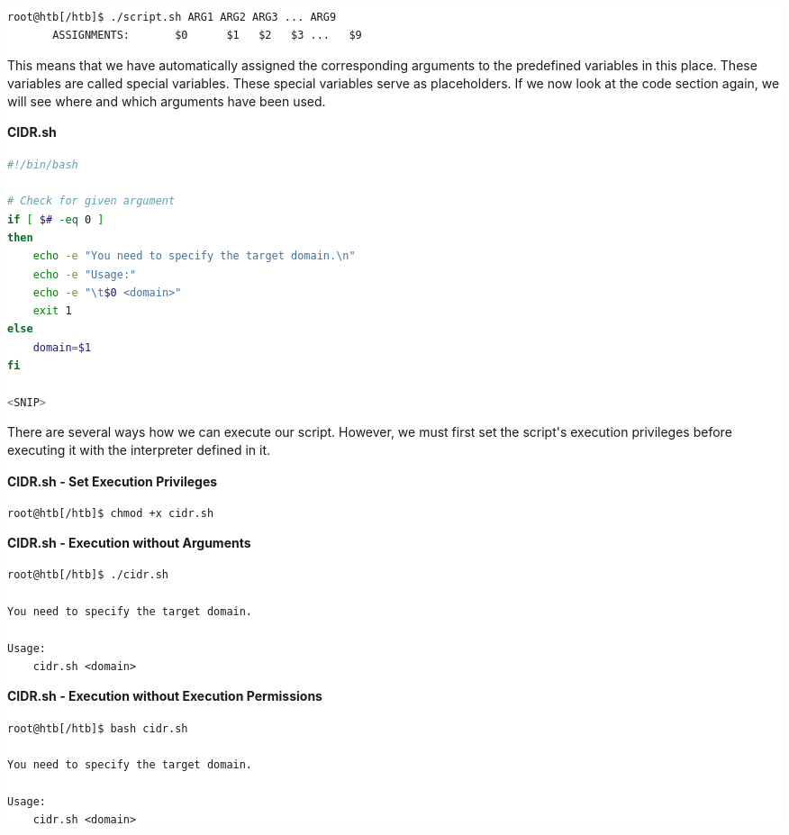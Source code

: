 ```shell-session
root@htb[/htb]$ ./script.sh ARG1 ARG2 ARG3 ... ARG9
       ASSIGNMENTS:       $0      $1   $2   $3 ...   $9
```

This means that we have automatically assigned the corresponding arguments to the predefined variables in this place. These variables are called special variables. These special variables serve as placeholders. If we now look at the code section again, we will see where and which arguments have been used.

**CIDR.sh**

```bash
#!/bin/bash

# Check for given argument
if [ $# -eq 0 ]
then
	echo -e "You need to specify the target domain.\n"
	echo -e "Usage:"
	echo -e "\t$0 <domain>"
	exit 1
else
	domain=$1
fi

<SNIP>
```

There are several ways how we can execute our script. However, we must first set the script's execution privileges before executing it with the interpreter defined in it.

**CIDR.sh - Set Execution Privileges**

```shell-session
root@htb[/htb]$ chmod +x cidr.sh
```

**CIDR.sh - Execution without Arguments**

```shell-session
root@htb[/htb]$ ./cidr.sh

You need to specify the target domain.

Usage:
	cidr.sh <domain>
```

**CIDR.sh - Execution without Execution Permissions**

```shell-session
root@htb[/htb]$ bash cidr.sh

You need to specify the target domain.

Usage:
	cidr.sh <domain>
```
